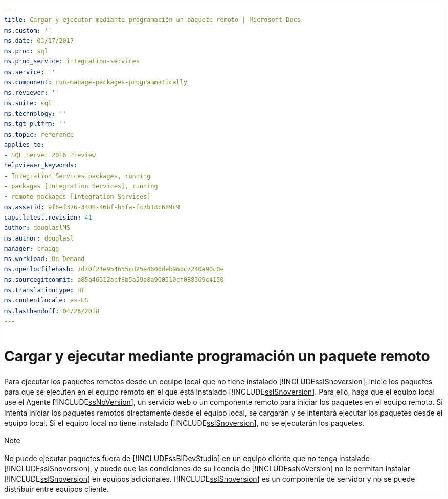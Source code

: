 ```yaml
---
title: Cargar y ejecutar mediante programación un paquete remoto | Microsoft Docs
ms.custom: ''
ms.date: 03/17/2017
ms.prod: sql
ms.prod_service: integration-services
ms.service: ''
ms.component: run-manage-packages-programmatically
ms.reviewer: ''
ms.suite: sql
ms.technology: ''
ms.tgt_pltfrm: ''
ms.topic: reference
applies_to:
- SQL Server 2016 Preview
helpviewer_keywords:
- Integration Services packages, running
- packages [Integration Services], running
- remote packages [Integration Services]
ms.assetid: 9f6ef376-3408-46bf-b5fa-fc7b18c689c9
caps.latest.revision: 41
author: douglaslMS
ms.author: douglasl
manager: craigg
ms.workload: On Demand
ms.openlocfilehash: 7d70f21e954655cd25e4606deb96bc7240a90c0e
ms.sourcegitcommit: a85a46312acf8b5a59a8a900310cf088369c4150
ms.translationtype: HT
ms.contentlocale: es-ES
ms.lasthandoff: 04/26/2018
---
```

# <a name="loading-and-running-a-remote-package-programmatically"></a>Cargar y ejecutar mediante programación un paquete remoto
  Para ejecutar los paquetes remotos desde un equipo local que no tiene instalado [!INCLUDE[ssISnoversion](../../includes/ssisnoversion-md.md)], inicie los paquetes para que se ejecuten en el equipo remoto en el que está instalado [!INCLUDE[ssISnoversion](../../includes/ssisnoversion-md.md)]. Para ello, haga que el equipo local use el Agente [!INCLUDE[ssNoVersion](../../includes/ssnoversion-md.md)], un servicio web o un componente remoto para iniciar los paquetes en el equipo remoto. Si intenta iniciar los paquetes remotos directamente desde el equipo local, se cargarán y se intentará ejecutar los paquetes desde el equipo local. Si el equipo local no tiene instalado [!INCLUDE[ssISnoversion](../../includes/ssisnoversion-md.md)], no se ejecutarán los paquetes.  
  
> [!NOTE]  
>  No puede ejecutar paquetes fuera de [!INCLUDE[ssBIDevStudio](../../includes/ssbidevstudio-md.md)] en un equipo cliente que no tenga instalado [!INCLUDE[ssISnoversion](../../includes/ssisnoversion-md.md)], y puede que las condiciones de su licencia de [!INCLUDE[ssNoVersion](../../includes/ssnoversion-md.md)] no le permitan instalar [!INCLUDE[ssISnoversion](../../includes/ssisnoversion-md.md)] en equipos adicionales. [!INCLUDE[ssISnoversion](../../includes/ssisnoversion-md.md)] es un componente de servidor y no se puede distribuir entre equipos cliente.  
  